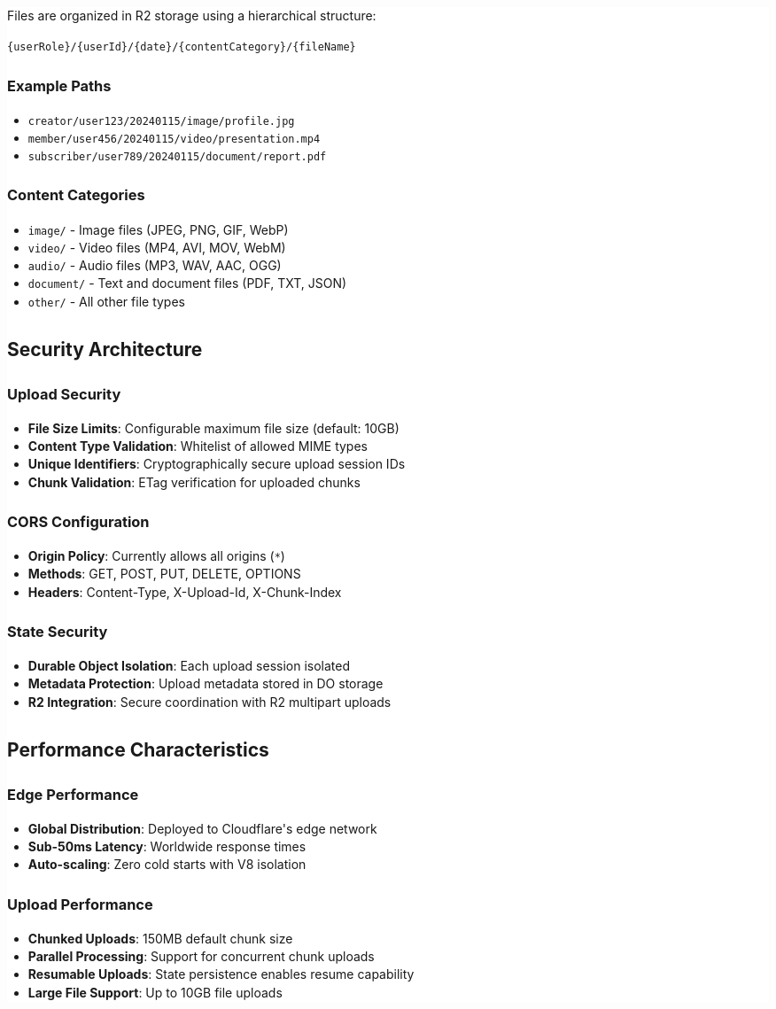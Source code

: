 Files are organized in R2 storage using a hierarchical structure:

```
{userRole}/{userId}/{date}/{contentCategory}/{fileName}
```

### Example Paths
- `creator/user123/20240115/image/profile.jpg`
- `member/user456/20240115/video/presentation.mp4`
- `subscriber/user789/20240115/document/report.pdf`

### Content Categories
- `image/` - Image files (JPEG, PNG, GIF, WebP)
- `video/` - Video files (MP4, AVI, MOV, WebM)
- `audio/` - Audio files (MP3, WAV, AAC, OGG)
- `document/` - Text and document files (PDF, TXT, JSON)
- `other/` - All other file types

## Security Architecture

### Upload Security
- **File Size Limits**: Configurable maximum file size (default: 10GB)
- **Content Type Validation**: Whitelist of allowed MIME types
- **Unique Identifiers**: Cryptographically secure upload session IDs
- **Chunk Validation**: ETag verification for uploaded chunks

### CORS Configuration
- **Origin Policy**: Currently allows all origins (`*`)
- **Methods**: GET, POST, PUT, DELETE, OPTIONS
- **Headers**: Content-Type, X-Upload-Id, X-Chunk-Index

### State Security
- **Durable Object Isolation**: Each upload session isolated
- **Metadata Protection**: Upload metadata stored in DO storage
- **R2 Integration**: Secure coordination with R2 multipart uploads

## Performance Characteristics

### Edge Performance
- **Global Distribution**: Deployed to Cloudflare's edge network
- **Sub-50ms Latency**: Worldwide response times
- **Auto-scaling**: Zero cold starts with V8 isolation

### Upload Performance
- **Chunked Uploads**: 150MB default chunk size
- **Parallel Processing**: Support for concurrent chunk uploads
- **Resumable Uploads**: State persistence enables resume capability
- **Large File Support**: Up to 10GB file uploads
